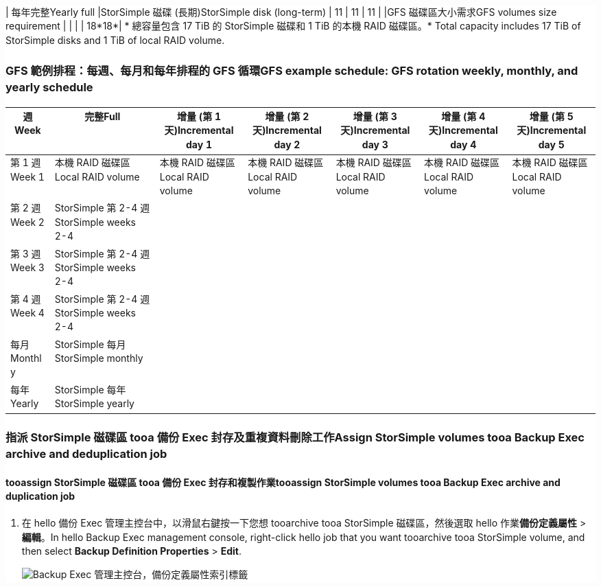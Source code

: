 | <span data-ttu-id="a57a2-423">每年完整</span><span class="sxs-lookup"><span data-stu-id="a57a2-423">Yearly full</span></span> |<span data-ttu-id="a57a2-424">StorSimple 磁碟 (長期)</span><span class="sxs-lookup"><span data-stu-id="a57a2-424">StorSimple disk (long-term)</span></span> | <span data-ttu-id="a57a2-425">1</span><span class="sxs-lookup"><span data-stu-id="a57a2-425">1</span></span> | <span data-ttu-id="a57a2-426">1</span><span class="sxs-lookup"><span data-stu-id="a57a2-426">1</span></span> | <span data-ttu-id="a57a2-427">1</span><span class="sxs-lookup"><span data-stu-id="a57a2-427">1</span></span> |
|<span data-ttu-id="a57a2-428">GFS 磁碟區大小需求</span><span class="sxs-lookup"><span data-stu-id="a57a2-428">GFS volumes size requirement</span></span> |  |  |  | <span data-ttu-id="a57a2-429">18*</span><span class="sxs-lookup"><span data-stu-id="a57a2-429">18*</span></span>|
<span data-ttu-id="a57a2-430">\* 總容量包含 17 TiB 的 StorSimple 磁碟和 1 TiB 的本機 RAID 磁碟區。</span><span class="sxs-lookup"><span data-stu-id="a57a2-430">\* Total capacity includes 17 TiB of StorSimple disks and 1 TiB of local RAID volume.</span></span>


### <a name="gfs-example-schedule-gfs-rotation-weekly-monthly-and-yearly-schedule"></a><span data-ttu-id="a57a2-431">GFS 範例排程：每週、每月和每年排程的 GFS 循環</span><span class="sxs-lookup"><span data-stu-id="a57a2-431">GFS example schedule: GFS rotation weekly, monthly, and yearly schedule</span></span>

| <span data-ttu-id="a57a2-432">週</span><span class="sxs-lookup"><span data-stu-id="a57a2-432">Week</span></span> | <span data-ttu-id="a57a2-433">完整</span><span class="sxs-lookup"><span data-stu-id="a57a2-433">Full</span></span> | <span data-ttu-id="a57a2-434">增量 (第 1 天)</span><span class="sxs-lookup"><span data-stu-id="a57a2-434">Incremental day 1</span></span> | <span data-ttu-id="a57a2-435">增量 (第 2 天)</span><span class="sxs-lookup"><span data-stu-id="a57a2-435">Incremental day 2</span></span> | <span data-ttu-id="a57a2-436">增量 (第 3 天)</span><span class="sxs-lookup"><span data-stu-id="a57a2-436">Incremental day 3</span></span> | <span data-ttu-id="a57a2-437">增量 (第 4 天)</span><span class="sxs-lookup"><span data-stu-id="a57a2-437">Incremental day 4</span></span> | <span data-ttu-id="a57a2-438">增量 (第 5 天)</span><span class="sxs-lookup"><span data-stu-id="a57a2-438">Incremental day 5</span></span> |
|---|---|---|---|---|---|---|
| <span data-ttu-id="a57a2-439">第 1 週</span><span class="sxs-lookup"><span data-stu-id="a57a2-439">Week 1</span></span> | <span data-ttu-id="a57a2-440">本機 RAID 磁碟區</span><span class="sxs-lookup"><span data-stu-id="a57a2-440">Local RAID volume</span></span>  | <span data-ttu-id="a57a2-441">本機 RAID 磁碟區</span><span class="sxs-lookup"><span data-stu-id="a57a2-441">Local RAID volume</span></span> | <span data-ttu-id="a57a2-442">本機 RAID 磁碟區</span><span class="sxs-lookup"><span data-stu-id="a57a2-442">Local RAID volume</span></span> | <span data-ttu-id="a57a2-443">本機 RAID 磁碟區</span><span class="sxs-lookup"><span data-stu-id="a57a2-443">Local RAID volume</span></span> | <span data-ttu-id="a57a2-444">本機 RAID 磁碟區</span><span class="sxs-lookup"><span data-stu-id="a57a2-444">Local RAID volume</span></span> | <span data-ttu-id="a57a2-445">本機 RAID 磁碟區</span><span class="sxs-lookup"><span data-stu-id="a57a2-445">Local RAID volume</span></span> |
| <span data-ttu-id="a57a2-446">第 2 週</span><span class="sxs-lookup"><span data-stu-id="a57a2-446">Week 2</span></span> | <span data-ttu-id="a57a2-447">StorSimple 第 2-4 週</span><span class="sxs-lookup"><span data-stu-id="a57a2-447">StorSimple weeks 2-4</span></span> |   |   |   |   |   |
| <span data-ttu-id="a57a2-448">第 3 週</span><span class="sxs-lookup"><span data-stu-id="a57a2-448">Week 3</span></span> | <span data-ttu-id="a57a2-449">StorSimple 第 2-4 週</span><span class="sxs-lookup"><span data-stu-id="a57a2-449">StorSimple weeks 2-4</span></span> |   |   |   |   |   |
| <span data-ttu-id="a57a2-450">第 4 週</span><span class="sxs-lookup"><span data-stu-id="a57a2-450">Week 4</span></span> | <span data-ttu-id="a57a2-451">StorSimple 第 2-4 週</span><span class="sxs-lookup"><span data-stu-id="a57a2-451">StorSimple weeks 2-4</span></span> |   |   |   |   |   |
| <span data-ttu-id="a57a2-452">每月</span><span class="sxs-lookup"><span data-stu-id="a57a2-452">Monthly</span></span> | <span data-ttu-id="a57a2-453">StorSimple 每月</span><span class="sxs-lookup"><span data-stu-id="a57a2-453">StorSimple monthly</span></span> |   |   |   |   |   |
| <span data-ttu-id="a57a2-454">每年</span><span class="sxs-lookup"><span data-stu-id="a57a2-454">Yearly</span></span> | <span data-ttu-id="a57a2-455">StorSimple 每年</span><span class="sxs-lookup"><span data-stu-id="a57a2-455">StorSimple yearly</span></span>  |   |   |   |   |   |   |


### <a name="assign-storsimple-volumes-tooa-backup-exec-archive-and-deduplication-job"></a><span data-ttu-id="a57a2-456">指派 StorSimple 磁碟區 tooa 備份 Exec 封存及重複資料刪除工作</span><span class="sxs-lookup"><span data-stu-id="a57a2-456">Assign StorSimple volumes tooa Backup Exec archive and deduplication job</span></span>

#### <a name="tooassign-storsimple-volumes-tooa-backup-exec-archive-and-duplication-job"></a><span data-ttu-id="a57a2-457">tooassign StorSimple 磁碟區 tooa 備份 Exec 封存和複製作業</span><span class="sxs-lookup"><span data-stu-id="a57a2-457">tooassign StorSimple volumes tooa Backup Exec archive and duplication job</span></span>

1.  <span data-ttu-id="a57a2-458">在 hello 備份 Exec 管理主控台中，以滑鼠右鍵按一下您想 tooarchive tooa StorSimple 磁碟區，然後選取 hello 作業**備份定義屬性** > **編輯**。</span><span class="sxs-lookup"><span data-stu-id="a57a2-458">In hello Backup Exec management console, right-click hello job that you want tooarchive tooa StorSimple volume, and then select **Backup Definition Properties** > **Edit**.</span></span>

    ![Backup Exec 管理主控台，備份定義屬性索引標籤](./media/storsimple-configure-backup-target-using-backup-exec/image19.png)
